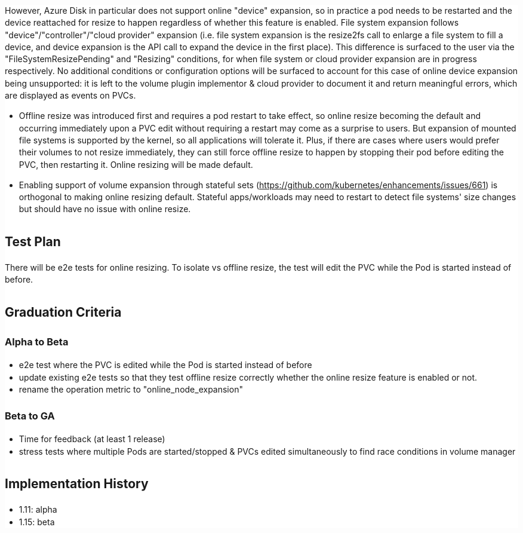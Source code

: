 However, Azure Disk in particular does not support online "device" expansion, so in practice a pod needs to be restarted and the device reattached for resize to happen regardless of whether this feature is enabled. File system expansion follows "device"/"controller"/"cloud provider" expansion (i.e. file system expansion is the resize2fs call to enlarge a file system to fill a device, and device expansion is the API call to expand the device in the first place). This difference is surfaced to the user via the "FileSystemResizePending" and "Resizing" conditions, for when file system or cloud provider expansion are in progress respectively. No additional conditions or configuration options will be surfaced to account for this case of online device expansion being unsupported: it is left to the volume plugin implementor & cloud provider to document it and return meaningful errors, which are displayed as events on PVCs.

- Offline resize was introduced first and requires a pod restart to take effect, so online resize becoming the default and occurring immediately upon a PVC edit without requiring a restart may come as a surprise to users. But expansion of mounted file systems is supported by the kernel, so all applications will tolerate it. Plus, if there are cases where users would prefer their volumes to not resize immediately, they can still force offline resize to happen by stopping their pod before editing the PVC, then restarting it. Online resizing will be made default.

- Enabling support of volume expansion through stateful sets (https://github.com/kubernetes/enhancements/issues/661) is orthogonal to making online resizing default. Stateful apps/workloads may need to restart to detect file systems' size changes but should have no issue with online resize.

## Test Plan

There will be e2e tests for online resizing. To isolate vs offline resize, the test will edit the PVC while the Pod is started instead of before.

## Graduation Criteria

### Alpha to Beta

- e2e test where the PVC is edited while the Pod is started instead of before
- update existing e2e tests so that they test offline resize correctly whether the online resize feature is enabled or not.
- rename the operation metric to "online_node_expansion"

### Beta to GA

- Time for feedback (at least 1 release)
- stress tests where multiple Pods are started/stopped & PVCs edited simultaneously to find race conditions in volume manager

## Implementation History

- 1.11: alpha
- 1.15: beta
